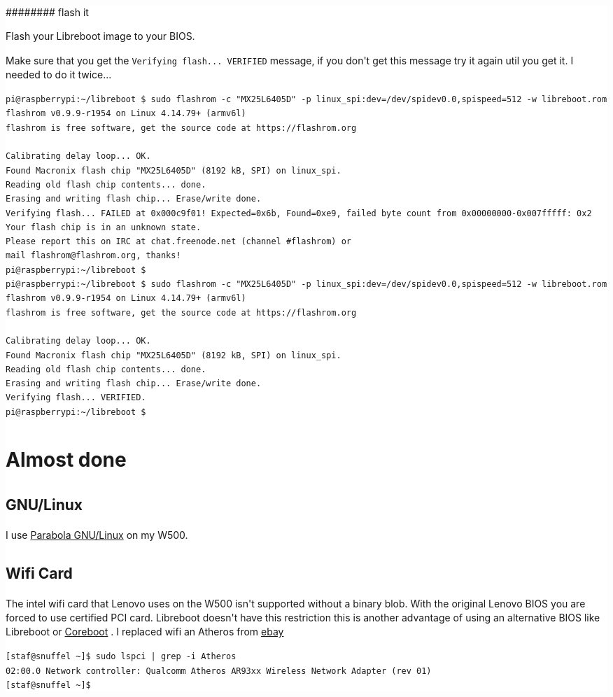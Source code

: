######## flash it

Flash your Libreboot image to your BIOS.

Make sure that you get the ```Verifying flash... VERIFIED``` message, if you don't get this message try it again util you get it. I needed to do it twice...


```
pi@raspberrypi:~/libreboot $ sudo flashrom -c "MX25L6405D" -p linux_spi:dev=/dev/spidev0.0,spispeed=512 -w libreboot.rom 
flashrom v0.9.9-r1954 on Linux 4.14.79+ (armv6l)
flashrom is free software, get the source code at https://flashrom.org

Calibrating delay loop... OK.
Found Macronix flash chip "MX25L6405D" (8192 kB, SPI) on linux_spi.
Reading old flash chip contents... done.
Erasing and writing flash chip... Erase/write done.
Verifying flash... FAILED at 0x000c9f01! Expected=0x6b, Found=0xe9, failed byte count from 0x00000000-0x007fffff: 0x2
Your flash chip is in an unknown state.
Please report this on IRC at chat.freenode.net (channel #flashrom) or
mail flashrom@flashrom.org, thanks!
pi@raspberrypi:~/libreboot $ 
pi@raspberrypi:~/libreboot $ sudo flashrom -c "MX25L6405D" -p linux_spi:dev=/dev/spidev0.0,spispeed=512 -w libreboot.rom 
flashrom v0.9.9-r1954 on Linux 4.14.79+ (armv6l)
flashrom is free software, get the source code at https://flashrom.org

Calibrating delay loop... OK.
Found Macronix flash chip "MX25L6405D" (8192 kB, SPI) on linux_spi.
Reading old flash chip contents... done.
Erasing and writing flash chip... Erase/write done.
Verifying flash... VERIFIED.
pi@raspberrypi:~/libreboot $ 
```

# Almost done
## GNU/Linux

I use [Parabola GNU/Linux](https://www.parabola.nu/) on my W500.

## Wifi Card

The intel wifi card that Lenovo uses on the W500 isn't supported without a binary blob. With the original Lenovo BIOS you are forced to use certified PCI card. Libreboot doesn't have this restriction this is another advantage of using an alternative BIOS like Libreboot or [Coreboot](https://www.coreboot.org/) . I replaced wifi an Atheros from [ebay](https://www.ebay.be)

```
[staf@snuffel ~]$ sudo lspci | grep -i Atheros
02:00.0 Network controller: Qualcomm Atheros AR93xx Wireless Network Adapter (rev 01)
[staf@snuffel ~]$
```
